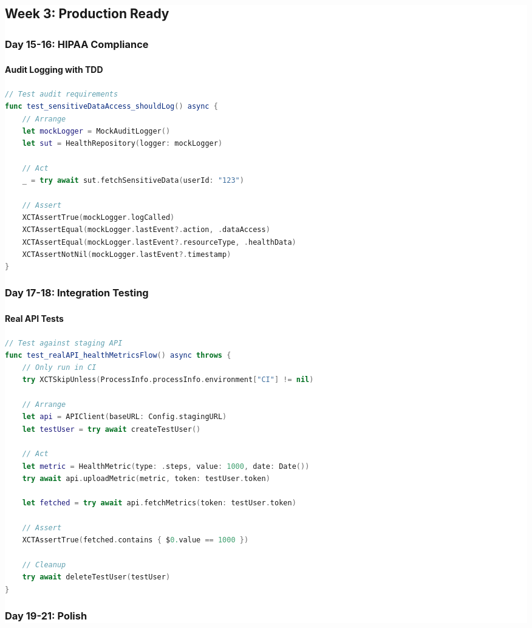 ## Week 3: Production Ready

### Day 15-16: HIPAA Compliance

#### Audit Logging with TDD
```swift
// Test audit requirements
func test_sensitiveDataAccess_shouldLog() async {
    // Arrange
    let mockLogger = MockAuditLogger()
    let sut = HealthRepository(logger: mockLogger)
    
    // Act
    _ = try await sut.fetchSensitiveData(userId: "123")
    
    // Assert
    XCTAssertTrue(mockLogger.logCalled)
    XCTAssertEqual(mockLogger.lastEvent?.action, .dataAccess)
    XCTAssertEqual(mockLogger.lastEvent?.resourceType, .healthData)
    XCTAssertNotNil(mockLogger.lastEvent?.timestamp)
}
```

### Day 17-18: Integration Testing

#### Real API Tests
```swift
// Test against staging API
func test_realAPI_healthMetricsFlow() async throws {
    // Only run in CI
    try XCTSkipUnless(ProcessInfo.processInfo.environment["CI"] != nil)
    
    // Arrange
    let api = APIClient(baseURL: Config.stagingURL)
    let testUser = try await createTestUser()
    
    // Act
    let metric = HealthMetric(type: .steps, value: 1000, date: Date())
    try await api.uploadMetric(metric, token: testUser.token)
    
    let fetched = try await api.fetchMetrics(token: testUser.token)
    
    // Assert
    XCTAssertTrue(fetched.contains { $0.value == 1000 })
    
    // Cleanup
    try await deleteTestUser(testUser)
}
```

### Day 19-21: Polish
